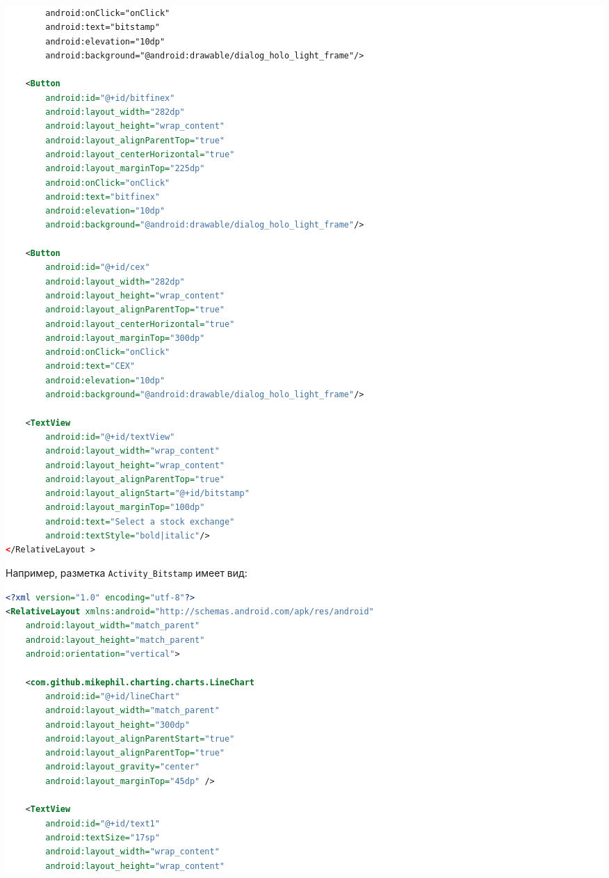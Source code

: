 ```xml
        android:onClick="onClick"
        android:text="bitstamp"
        android:elevation="10dp"
        android:background="@android:drawable/dialog_holo_light_frame"/>

    <Button
        android:id="@+id/bitfinex"
        android:layout_width="282dp"
        android:layout_height="wrap_content"
        android:layout_alignParentTop="true"
        android:layout_centerHorizontal="true"
        android:layout_marginTop="225dp"
        android:onClick="onClick"
        android:text="bitfinex"
        android:elevation="10dp"
        android:background="@android:drawable/dialog_holo_light_frame"/>

    <Button
        android:id="@+id/cex"
        android:layout_width="282dp"
        android:layout_height="wrap_content"
        android:layout_alignParentTop="true"
        android:layout_centerHorizontal="true"
        android:layout_marginTop="300dp"
        android:onClick="onClick"
        android:text="CEX"
        android:elevation="10dp"
        android:background="@android:drawable/dialog_holo_light_frame"/>

    <TextView
        android:id="@+id/textView"
        android:layout_width="wrap_content"
        android:layout_height="wrap_content"
        android:layout_alignParentTop="true"
        android:layout_alignStart="@+id/bitstamp"
        android:layout_marginTop="100dp"
        android:text="Select a stock exchange"
        android:textStyle="bold|italic"/>
</RelativeLayout >
```

Например, разметка `Activity_Bitstamp` имеет вид:

```xml
<?xml version="1.0" encoding="utf-8"?>
<RelativeLayout xmlns:android="http://schemas.android.com/apk/res/android"
    android:layout_width="match_parent"
    android:layout_height="match_parent"
    android:orientation="vertical">

    <com.github.mikephil.charting.charts.LineChart
        android:id="@+id/lineChart"
        android:layout_width="match_parent"
        android:layout_height="300dp"
        android:layout_alignParentStart="true"
        android:layout_alignParentTop="true"
        android:layout_gravity="center"
        android:layout_marginTop="45dp" />

    <TextView
        android:id="@+id/text1"
        android:textSize="17sp"
        android:layout_width="wrap_content"
        android:layout_height="wrap_content"
```